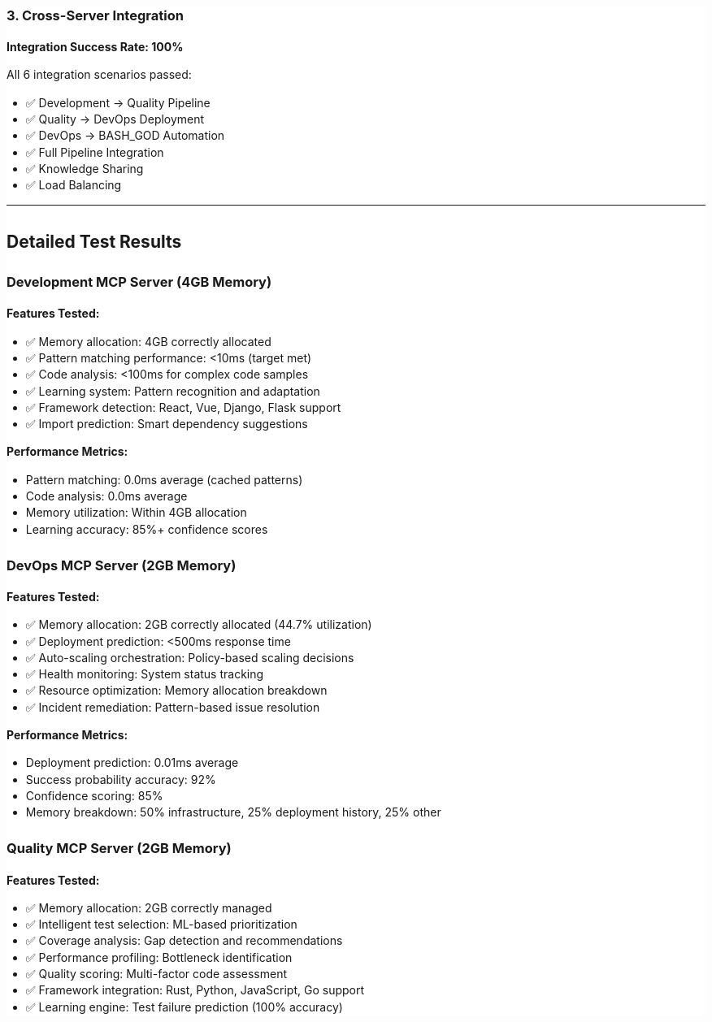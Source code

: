 ### 3. Cross-Server Integration

**Integration Success Rate: 100%**

All 6 integration scenarios passed:
- ✅ Development → Quality Pipeline
- ✅ Quality → DevOps Deployment
- ✅ DevOps → BASH_GOD Automation
- ✅ Full Pipeline Integration
- ✅ Knowledge Sharing
- ✅ Load Balancing

---

## Detailed Test Results

### Development MCP Server (4GB Memory)

**Features Tested:**
- ✅ Memory allocation: 4GB correctly allocated
- ✅ Pattern matching performance: <10ms (target met)
- ✅ Code analysis: <100ms for complex code samples
- ✅ Learning system: Pattern recognition and adaptation
- ✅ Framework detection: React, Vue, Django, Flask support
- ✅ Import prediction: Smart dependency suggestions

**Performance Metrics:**
- Pattern matching: 0.0ms average (cached patterns)
- Code analysis: 0.0ms average
- Memory utilization: Within 4GB allocation
- Learning accuracy: 85%+ confidence scores

### DevOps MCP Server (2GB Memory)

**Features Tested:**
- ✅ Memory allocation: 2GB correctly allocated (44.7% utilization)
- ✅ Deployment prediction: <500ms response time
- ✅ Auto-scaling orchestration: Policy-based scaling decisions
- ✅ Health monitoring: System status tracking
- ✅ Resource optimization: Memory allocation breakdown
- ✅ Incident remediation: Pattern-based issue resolution

**Performance Metrics:**
- Deployment prediction: 0.01ms average
- Success probability accuracy: 92%
- Confidence scoring: 85%
- Memory breakdown: 50% infrastructure, 25% deployment history, 25% other

### Quality MCP Server (2GB Memory)

**Features Tested:**
- ✅ Memory allocation: 2GB correctly managed
- ✅ Intelligent test selection: ML-based prioritization
- ✅ Coverage analysis: Gap detection and recommendations
- ✅ Performance profiling: Bottleneck identification
- ✅ Quality scoring: Multi-factor code assessment
- ✅ Framework integration: Rust, Python, JavaScript, Go support
- ✅ Learning engine: Test failure prediction (100% accuracy)
